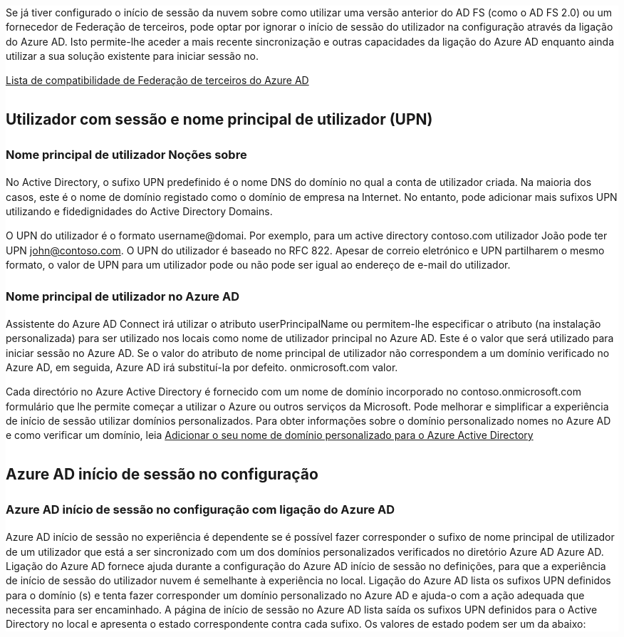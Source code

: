 Se já tiver configurado o início de sessão da nuvem sobre como utilizar uma versão anterior do AD FS (como o AD FS 2.0) ou um fornecedor de Federação de terceiros, pode optar por ignorar o início de sessão do utilizador na configuração através da ligação do Azure AD.  Isto permite-lhe aceder a mais recente sincronização e outras capacidades da ligação do Azure AD enquanto ainda utilizar a sua solução existente para iniciar sessão no.

[Lista de compatibilidade de Federação de terceiros do Azure AD](./active-directory-aadconnect-federation-compatibility.md)

## <a name="user-sign-in-and-user-principal-name-upn"></a>Utilizador com sessão e nome principal de utilizador (UPN)

### <a name="understanding-user-principal-name"></a>Nome principal de utilizador Noções sobre

No Active Directory, o sufixo UPN predefinido é o nome DNS do domínio no qual a conta de utilizador criada. Na maioria dos casos, este é o nome de domínio registado como o domínio de empresa na Internet. No entanto, pode adicionar mais sufixos UPN utilizando e fidedignidades do Active Directory Domains.

O UPN do utilizador é o formato username@domai. Por exemplo, para um active directory contoso.com utilizador João pode ter UPN john@contoso.com. O UPN do utilizador é baseado no RFC 822. Apesar de correio eletrónico e UPN partilharem o mesmo formato, o valor de UPN para um utilizador pode ou não pode ser igual ao endereço de e-mail do utilizador.

### <a name="user-principal-name-in-azure-ad"></a>Nome principal de utilizador no Azure AD

Assistente do Azure AD Connect irá utilizar o atributo userPrincipalName ou permitem-lhe especificar o atributo (na instalação personalizada) para ser utilizado nos locais como nome de utilizador principal no Azure AD. Este é o valor que será utilizado para iniciar sessão no Azure AD. Se o valor do atributo de nome principal de utilizador não correspondem a um domínio verificado no Azure AD, em seguida, Azure AD irá substituí-la por defeito. onmicrosoft.com valor.

Cada directório no Azure Active Directory é fornecido com um nome de domínio incorporado no contoso.onmicrosoft.com formulário que lhe permite começar a utilizar o Azure ou outros serviços da Microsoft. Pode melhorar e simplificar a experiência de início de sessão utilizar domínios personalizados. Para obter informações sobre o domínio personalizado nomes no Azure AD e como verificar um domínio, leia [Adicionar o seu nome de domínio personalizado para o Azure Active Directory](active-directory-add-domain.md#add-your-custom-domain-name-to-azure-active-directory)

## <a name="azure-ad-sign-in-configuration"></a>Azure AD início de sessão no configuração

### <a name="azure-ad-sign-in-configuration-with-azure-ad-connect"></a>Azure AD início de sessão no configuração com ligação do Azure AD
Azure AD início de sessão no experiência é dependente se é possível fazer corresponder o sufixo de nome principal de utilizador de um utilizador que está a ser sincronizado com um dos domínios personalizados verificados no diretório Azure AD Azure AD. Ligação do Azure AD fornece ajuda durante a configuração do Azure AD início de sessão no definições, para que a experiência de início de sessão do utilizador nuvem é semelhante à experiência no local. Ligação do Azure AD lista os sufixos UPN definidos para o domínio (s) e tenta fazer corresponder um domínio personalizado no Azure AD e ajuda-o com a ação adequada que necessita para ser encaminhado.
A página de início de sessão no Azure AD lista saída os sufixos UPN definidos para o Active Directory no local e apresenta o estado correspondente contra cada sufixo. Os valores de estado podem ser um da abaixo:
